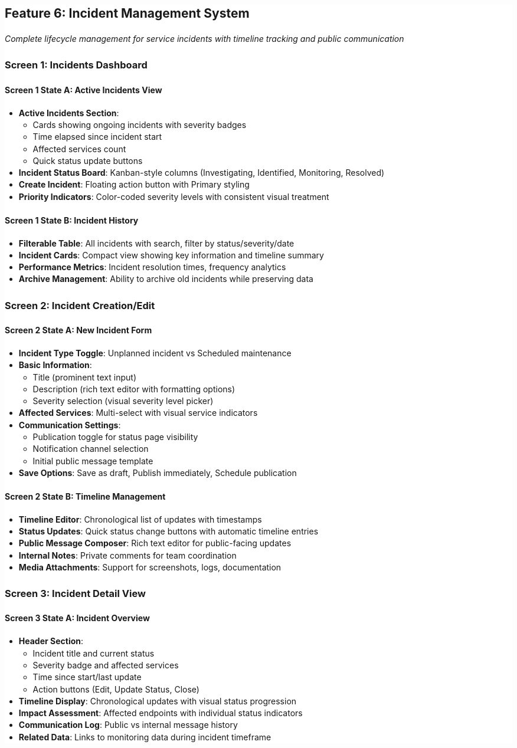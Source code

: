 
## Feature 6: Incident Management System
*Complete lifecycle management for service incidents with timeline tracking and public communication*

### Screen 1: Incidents Dashboard
#### Screen 1 State A: Active Incidents View
* **Active Incidents Section**: 
  - Cards showing ongoing incidents with severity badges
  - Time elapsed since incident start
  - Affected services count
  - Quick status update buttons
* **Incident Status Board**: Kanban-style columns (Investigating, Identified, Monitoring, Resolved)
* **Create Incident**: Floating action button with Primary styling
* **Priority Indicators**: Color-coded severity levels with consistent visual treatment

#### Screen 1 State B: Incident History
* **Filterable Table**: All incidents with search, filter by status/severity/date
* **Incident Cards**: Compact view showing key information and timeline summary
* **Performance Metrics**: Incident resolution times, frequency analytics
* **Archive Management**: Ability to archive old incidents while preserving data

### Screen 2: Incident Creation/Edit
#### Screen 2 State A: New Incident Form
* **Incident Type Toggle**: Unplanned incident vs Scheduled maintenance
* **Basic Information**:
  - Title (prominent text input)
  - Description (rich text editor with formatting options)
  - Severity selection (visual severity level picker)
* **Affected Services**: Multi-select with visual service indicators
* **Communication Settings**:
  - Publication toggle for status page visibility
  - Notification channel selection
  - Initial public message template
* **Save Options**: Save as draft, Publish immediately, Schedule publication

#### Screen 2 State B: Timeline Management
* **Timeline Editor**: Chronological list of updates with timestamps
* **Status Updates**: Quick status change buttons with automatic timeline entries
* **Public Message Composer**: Rich text editor for public-facing updates
* **Internal Notes**: Private comments for team coordination
* **Media Attachments**: Support for screenshots, logs, documentation

### Screen 3: Incident Detail View
#### Screen 3 State A: Incident Overview
* **Header Section**: 
  - Incident title and current status
  - Severity badge and affected services
  - Time since start/last update
  - Action buttons (Edit, Update Status, Close)
* **Timeline Display**: Chronological updates with visual status progression
* **Impact Assessment**: Affected endpoints with individual status indicators
* **Communication Log**: Public vs internal message history
* **Related Data**: Links to monitoring data during incident timeframe
